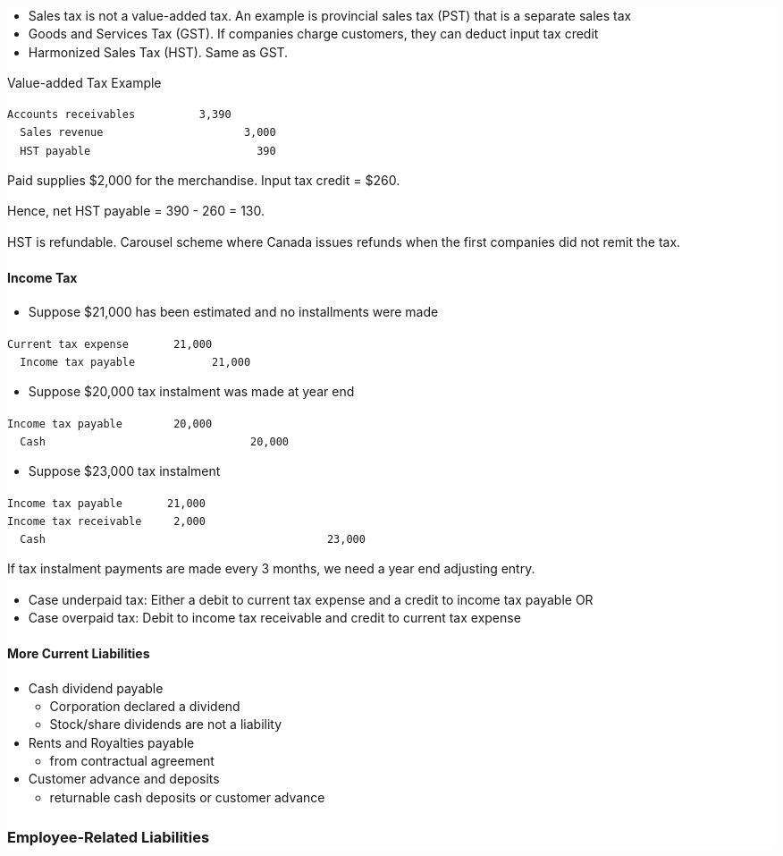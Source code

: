 - Sales tax is not a value-added tax. An example is provincial sales tax (PST) that is a separate sales tax
- Goods and Services Tax (GST). If companies charge customers, they can deduct input tax credit
- Harmonized Sales Tax (HST). Same as GST.

Value-added Tax Example

```txt
Accounts receivables          3,390
  Sales revenue                      3,000
  HST payable                          390
```

Paid supplies $2,000 for the merchandise. Input tax credit = $260.

Hence, net HST payable = 390 - 260 = 130.

HST is refundable. Carousel scheme where Canada issues refunds when the first companies did not remit the tax.

#### Income Tax

- Suppose $21,000 has been estimated and no installments were made

```txt
Current tax expense       21,000
  Income tax payable            21,000
```

- Suppose $20,000 tax instalment was made at year end

```txt
Income tax payable        20,000
  Cash                                20,000
```

- Suppose $23,000 tax instalment

```txt
Income tax payable       21,000
Income tax receivable     2,000
  Cash                                            23,000
```

If tax instalment payments are made every 3 months, we need a year end adjusting entry.

- Case underpaid tax: Either a debit to current tax expense and a credit to income tax payable OR
- Case overpaid tax: Debit to income tax receivable and credit to current tax expense

#### More Current Liabilities

- Cash dividend payable
  - Corporation declared a dividend
  - Stock/share dividends are not a liability
- Rents and Royalties payable
  - from contractual agreement
- Customer advance and deposits
  - returnable cash deposits or customer advance

### Employee-Related Liabilities
